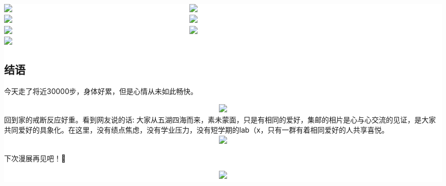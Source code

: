 <img src="../bw2024/WechatIMG432.jpg" width="360" style="display: inline-block;">
<img src="../bw2024/WechatIMG433.jpg" width="360" style="display: inline-block;">
<img src="../bw2024/WechatIMG434.jpg" width="360" style="display: inline-block;">
<img src="../bw2024/WechatIMG435.jpg" width="360" style="display: inline-block;">
<img src="../bw2024/WechatIMG436.jpg" width="360" style="display: inline-block;">
<img src="../bw2024/WechatIMG437.jpg" width="420" style="display: inline-block;">
<img src="../bw2024/WechatIMG438.jpg" width="300" style="display: inline-block;">

## 结语
今天走了将近30000步，身体好累，但是心情从未如此畅快。
<center>
<img src="../bw2024/WechatIMG439.jpg" width="400">
</center>
回到家的戒断反应好重。看到网友说的话: 大家从五湖四海而来，素未蒙面，只是有相同的爱好，集邮的相片是心与心交流的见证，是大家共同爱好的具象化。在这里，没有绩点焦虑，没有学业压力，没有短学期的lab（x，只有一群有着相同爱好的人共享喜悦。

<center>
<img src="../bw2024/CleanShot 2024-07-16 at 22.51.59@2x.png" width="400">
</center>

下次漫展再见吧！👋
<center>
<img src="IMG_5445.GIF" width="200">
</center>